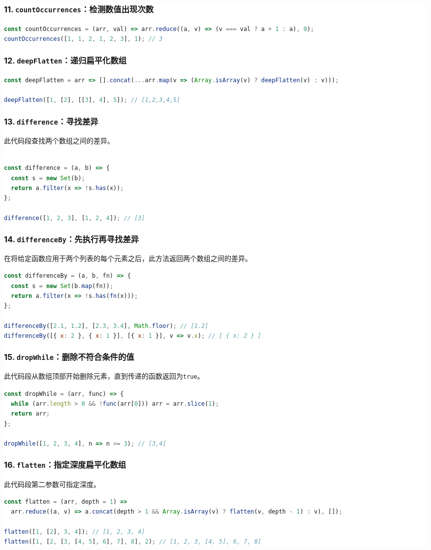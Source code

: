 ### 11. `countOccurrences`：检测数值出现次数
``` js
const countOccurrences = (arr, val) => arr.reduce((a, v) => (v === val ? a + 1 : a), 0);
countOccurrences([1, 1, 2, 1, 2, 3], 1); // 3
```

### 12. `deepFlatten`：递归扁平化数组
``` js
const deepFlatten = arr => [].concat(...arr.map(v => (Array.isArray(v) ? deepFlatten(v) : v)));

deepFlatten([1, [2], [[3], 4], 5]); // [1,2,3,4,5]
```

### 13. `difference`：寻找差异
此代码段查找两个数组之间的差异。
``` js

const difference = (a, b) => {
  const s = new Set(b);
  return a.filter(x => !s.has(x));
};

difference([1, 2, 3], [1, 2, 4]); // [3]
```
### 14. `differenceBy`：先执行再寻找差异
在将给定函数应用于两个列表的每个元素之后，此方法返回两个数组之间的差异。
``` js
const differenceBy = (a, b, fn) => {
  const s = new Set(b.map(fn));
  return a.filter(x => !s.has(fn(x)));
};

differenceBy([2.1, 1.2], [2.3, 3.4], Math.floor); // [1.2]
differenceBy([{ x: 2 }, { x: 1 }], [{ x: 1 }], v => v.x); // [ { x: 2 } ]
```

### 15. `dropWhile`：删除不符合条件的值
此代码段从数组顶部开始删除元素，直到传递的函数返回为`true`。
``` js
const dropWhile = (arr, func) => {
  while (arr.length > 0 && !func(arr[0])) arr = arr.slice(1);
  return arr;
};

dropWhile([1, 2, 3, 4], n => n >= 3); // [3,4]
```

### 16. `flatten`：指定深度扁平化数组
此代码段第二参数可指定深度。
``` js
const flatten = (arr, depth = 1) =>
  arr.reduce((a, v) => a.concat(depth > 1 && Array.isArray(v) ? flatten(v, depth - 1) : v), []);

flatten([1, [2], 3, 4]); // [1, 2, 3, 4]
flatten([1, [2, [3, [4, 5], 6], 7], 8], 2); // [1, 2, 3, [4, 5], 6, 7, 8]
```
